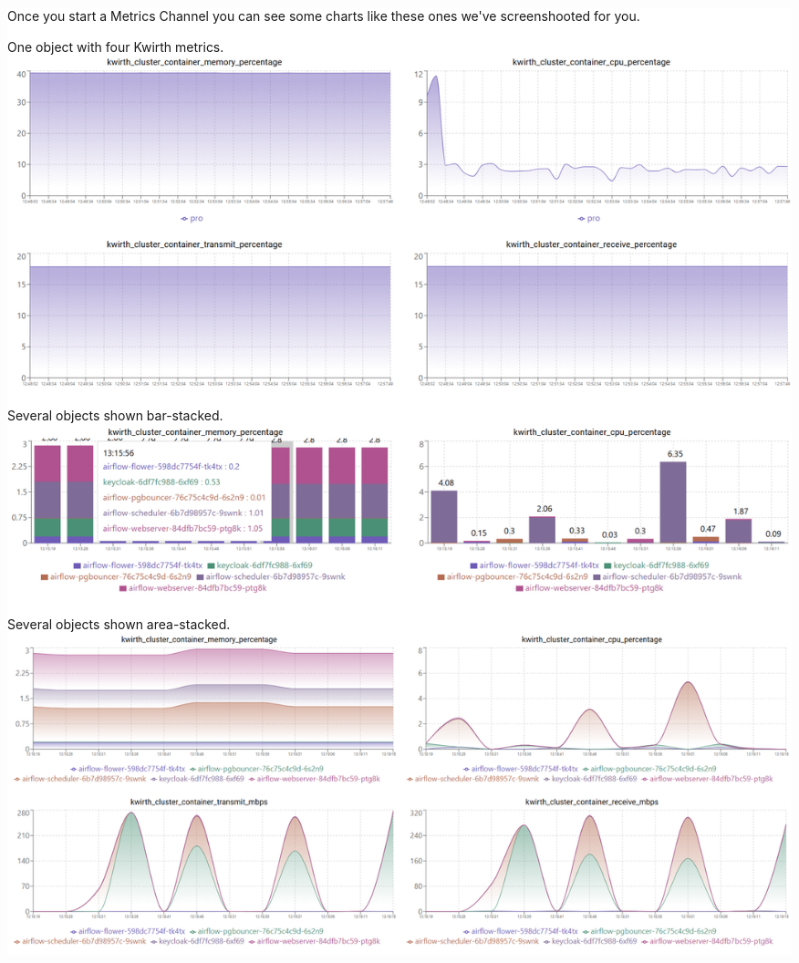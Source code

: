 
Once you start a Metrics Channel you can see some charts like these ones we've screenshooted for you.

One object with four Kwirth metrics.
![metricsrunning1](./_media/ch-images/metrics-running-1.png)

Several objects shown bar-stacked.
![metricsrunning1](./_media/ch-images/metrics-running-2.png)

Several objects shown area-stacked.
![metricsrunning1](./_media/ch-images/metrics-running-3.png)
